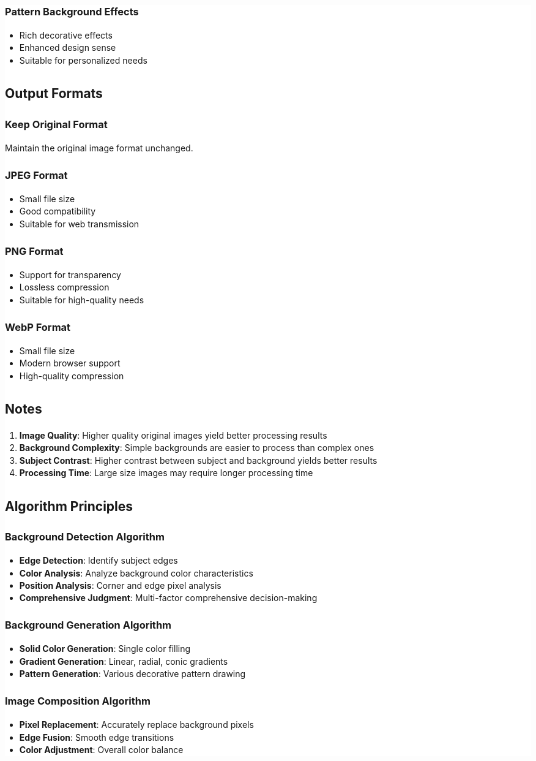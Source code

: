 ### Pattern Background Effects
- Rich decorative effects
- Enhanced design sense
- Suitable for personalized needs

## Output Formats

### Keep Original Format
Maintain the original image format unchanged.

### JPEG Format
- Small file size
- Good compatibility
- Suitable for web transmission

### PNG Format
- Support for transparency
- Lossless compression
- Suitable for high-quality needs

### WebP Format
- Small file size
- Modern browser support
- High-quality compression

## Notes

1. **Image Quality**: Higher quality original images yield better processing results
2. **Background Complexity**: Simple backgrounds are easier to process than complex ones
3. **Subject Contrast**: Higher contrast between subject and background yields better results
4. **Processing Time**: Large size images may require longer processing time

## Algorithm Principles

### Background Detection Algorithm
- **Edge Detection**: Identify subject edges
- **Color Analysis**: Analyze background color characteristics
- **Position Analysis**: Corner and edge pixel analysis
- **Comprehensive Judgment**: Multi-factor comprehensive decision-making

### Background Generation Algorithm
- **Solid Color Generation**: Single color filling
- **Gradient Generation**: Linear, radial, conic gradients
- **Pattern Generation**: Various decorative pattern drawing

### Image Composition Algorithm
- **Pixel Replacement**: Accurately replace background pixels
- **Edge Fusion**: Smooth edge transitions
- **Color Adjustment**: Overall color balance
